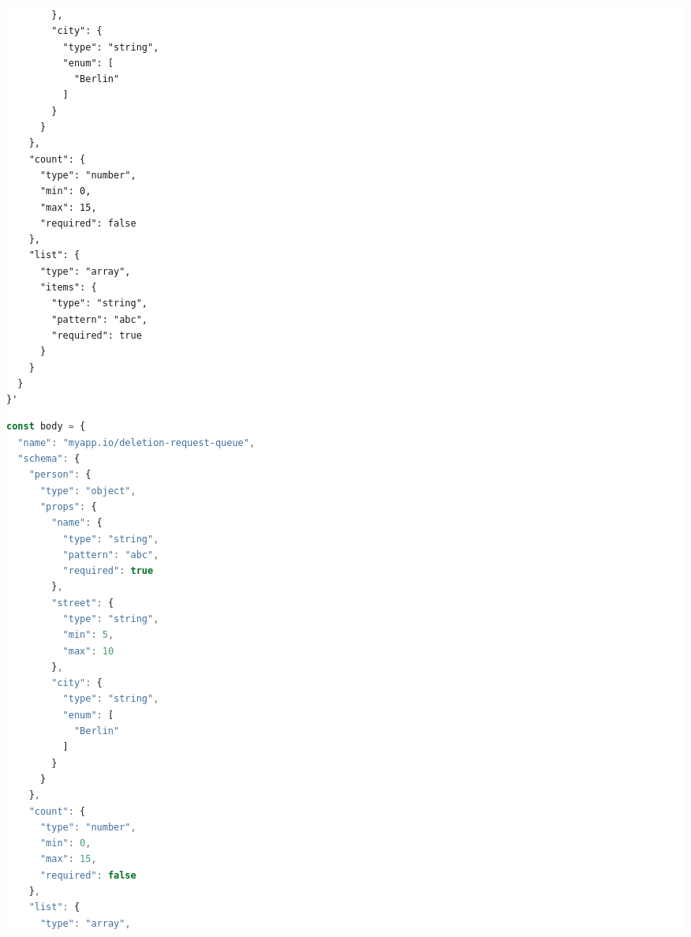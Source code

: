 ```shell
        },
        "city": {
          "type": "string",
          "enum": [
            "Berlin"
          ]
        }
      }
    },
    "count": {
      "type": "number",
      "min": 0,
      "max": 15,
      "required": false
    },
    "list": {
      "type": "array",
      "items": {
        "type": "string",
        "pattern": "abc",
        "required": true
      }
    }
  }
}' 
```

</CodeGroupItem>

<CodeGroupItem title="javascript">

```javascript
const body = {
  "name": "myapp.io/deletion-request-queue",
  "schema": {
    "person": {
      "type": "object",
      "props": {
        "name": {
          "type": "string",
          "pattern": "abc",
          "required": true
        },
        "street": {
          "type": "string",
          "min": 5,
          "max": 10
        },
        "city": {
          "type": "string",
          "enum": [
            "Berlin"
          ]
        }
      }
    },
    "count": {
      "type": "number",
      "min": 0,
      "max": 15,
      "required": false
    },
    "list": {
      "type": "array",
```